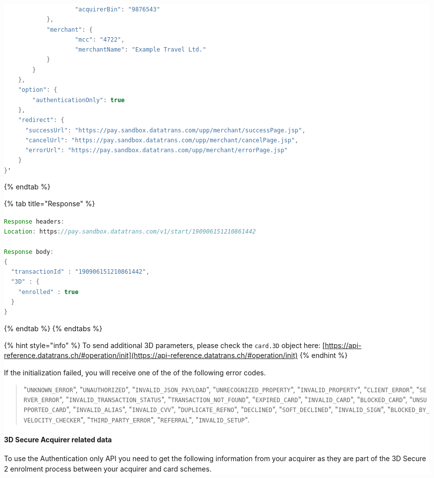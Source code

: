 ```java
            		"acquirerBin": "9876543"
            },
            "merchant": {
            		"mcc": "4722",
            		"merchantName": "Example Travel Ltd."
            }
        }
    },
    "option": {
        "authenticationOnly": true
    },
    "redirect": {
      "successUrl": "https://pay.sandbox.datatrans.com/upp/merchant/successPage.jsp",
      "cancelUrl": "https://pay.sandbox.datatrans.com/upp/merchant/cancelPage.jsp",
      "errorUrl": "https://pay.sandbox.datatrans.com/upp/merchant/errorPage.jsp"
    }
}'
```
{% endtab %}

{% tab title="Response" %}
```java
Response headers:
Location: https://pay.sandbox.datatrans.com/v1/start/190906151210861442

Response body:
{
  "transactionId" : "190906151210861442",
  "3D" : {
    "enrolled" : true
  }
}
```
{% endtab %}
{% endtabs %}

{% hint style="info" %}
To send additional 3D parameters, please check the `card.3D` object here: [https://api-reference.datatrans.ch/#operation/init](https://api-reference.datatrans.ch/#operation/init)
{% endhint %}

If the initialization failed, you will receive one of the of the following error codes.&#x20;

> "`UNKNOWN_ERROR`", "`UNAUTHORIZED`", "`INVALID_JSON_PAYLOAD`", "`UNRECOGNIZED_PROPERTY`", "`INVALID_PROPERTY`", "`CLIENT_ERROR`", "`SERVER_ERROR`", "`INVALID_TRANSACTION_STATUS`", "`TRANSACTION_NOT_FOUND`", "`EXPIRED_CARD`", "`INVALID_CARD`", "`BLOCKED_CARD`", "`UNSUPPORTED_CARD`", "`INVALID_ALIAS`", "`INVALID_CVV`", "`DUPLICATE_REFNO`", "`DECLINED`", "`SOFT_DECLINED`", "`INVALID_SIGN`", "`BLOCKED_BY_VELOCITY_CHECKER`", "`THIRD_PARTY_ERROR`", "`REFERRAL`", "`INVALID_SETUP`".

#### 3D Secure Acquirer related data

To use the Authentication only API you need to get the following information from your acquirer as they are part of the 3D Secure 2 enrolment process between your acquirer and card schemes.
